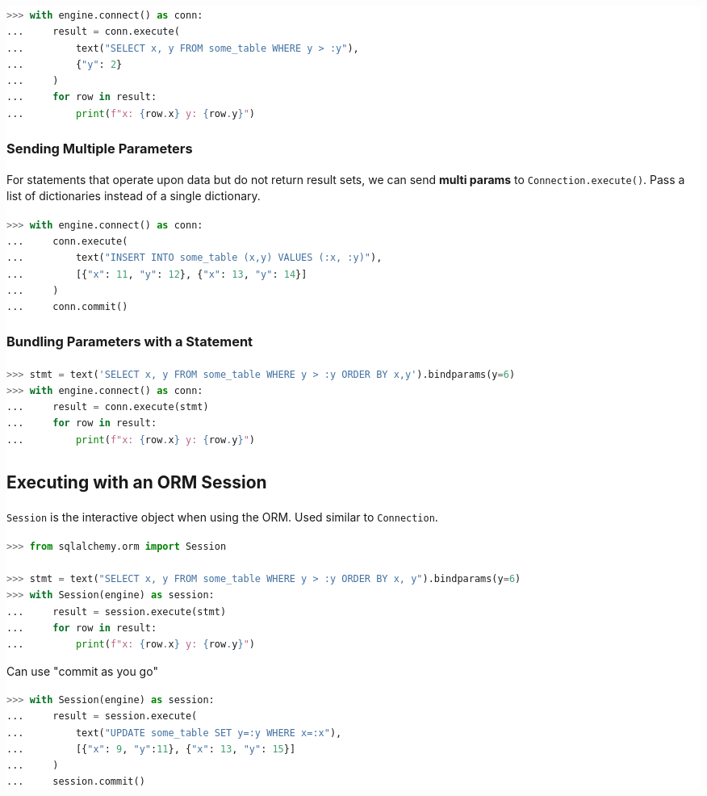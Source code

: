 ```py
>>> with engine.connect() as conn:
...		result = conn.execute(
...			text("SELECT x, y FROM some_table WHERE y > :y"),
...			{"y": 2}
...		)
...		for row in result:
...			print(f"x: {row.x} y: {row.y}")
```

### Sending Multiple Parameters

For statements that operate upon data but do not return result sets, we can send **multi params** to `Connection.execute()`.
Pass a list of dictionaries instead of a single dictionary.

```py
>>> with engine.connect() as conn:
...		conn.execute(
...			text("INSERT INTO some_table (x,y) VALUES (:x, :y)"),
...			[{"x": 11, "y": 12}, {"x": 13, "y": 14}]
...		)
...		conn.commit()
```

### Bundling Parameters with a Statement

```py
>>> stmt = text('SELECT x, y FROM some_table WHERE y > :y ORDER BY x,y').bindparams(y=6)
>>> with engine.connect() as conn:
...		result = conn.execute(stmt)
...		for row in result:
...			print(f"x: {row.x} y: {row.y}")
```

## Executing with an ORM Session

`Session` is the interactive object when using the ORM. Used similar to `Connection`.

```py
>>> from sqlalchemy.orm import Session

>>> stmt = text("SELECT x, y FROM some_table WHERE y > :y ORDER BY x, y").bindparams(y=6)
>>> with Session(engine) as session:
...		result = session.execute(stmt)
...		for row in result:
...			print(f"x: {row.x} y: {row.y}")
```

Can use "commit as you go"

```py
>>> with Session(engine) as session:
...		result = session.execute(
...			text("UPDATE some_table SET y=:y WHERE x=:x"),
...			[{"x": 9, "y":11}, {"x": 13, "y": 15}]
...		)
...		session.commit()
```
